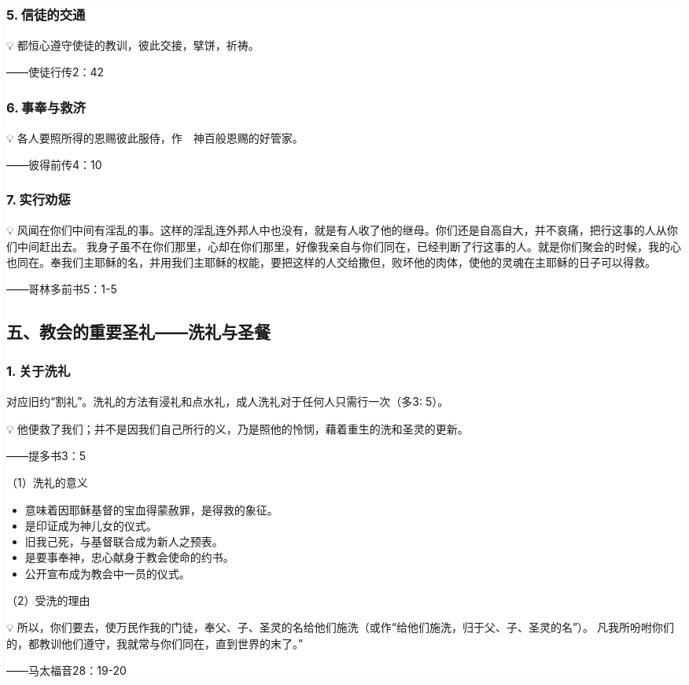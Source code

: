 ### 5. 信徒的交通

<aside>
💡 都恒心遵守使徒的教训，彼此交接，擘饼，祈祷。

——使徒行传2：42

</aside>

### 6. 事奉与救济

<aside>
💡 各人要照所得的恩赐彼此服侍，作　神百般恩赐的好管家。

——彼得前传4：10

</aside>

### 7. 实行劝惩

<aside>
💡 风闻在你们中间有淫乱的事。这样的淫乱连外邦人中也没有，就是有人收了他的继母。你们还是自高自大，并不哀痛，把行这事的人从你们中间赶出去。 我身子虽不在你们那里，心却在你们那里，好像我亲自与你们同在，已经判断了行这事的人。就是你们聚会的时候，我的心也同在。奉我们主耶稣的名，并用我们主耶稣的权能，要把这样的人交给撒但，败坏他的肉体，使他的灵魂在主耶稣的日子可以得救。

——哥林多前书5：1-5

</aside>

## 五、教会的重要圣礼——洗礼与圣餐

### 1. 关于洗礼

对应旧约“割礼”。洗礼的方法有浸礼和点水礼，成人洗礼对于任何人只需行一次（多3: 5）。

<aside>
💡 他便救了我们；并不是因我们自己所行的义，乃是照他的怜悯，藉着重生的洗和圣灵的更新。

——提多书3：5

</aside>

（1）洗礼的意义

- 意味着因耶稣基督的宝血得蒙赦罪，是得救的象征。
- 是印证成为神儿女的仪式。
- 旧我己死，与基督联合成为新人之预表。
- 是要事奉神，忠心献身于教会使命的约书。
- 公开宣布成为教会中一员的仪式。

（2）受洗的理由

<aside>
💡 所以，你们要去，使万民作我的门徒，奉父、子、圣灵的名给他们施洗（或作“给他们施洗，归于父、子、圣灵的名”）。 凡我所吩咐你们的，都教训他们遵守，我就常与你们同在，直到世界的末了。”

——马太福音28：19-20

</aside>
